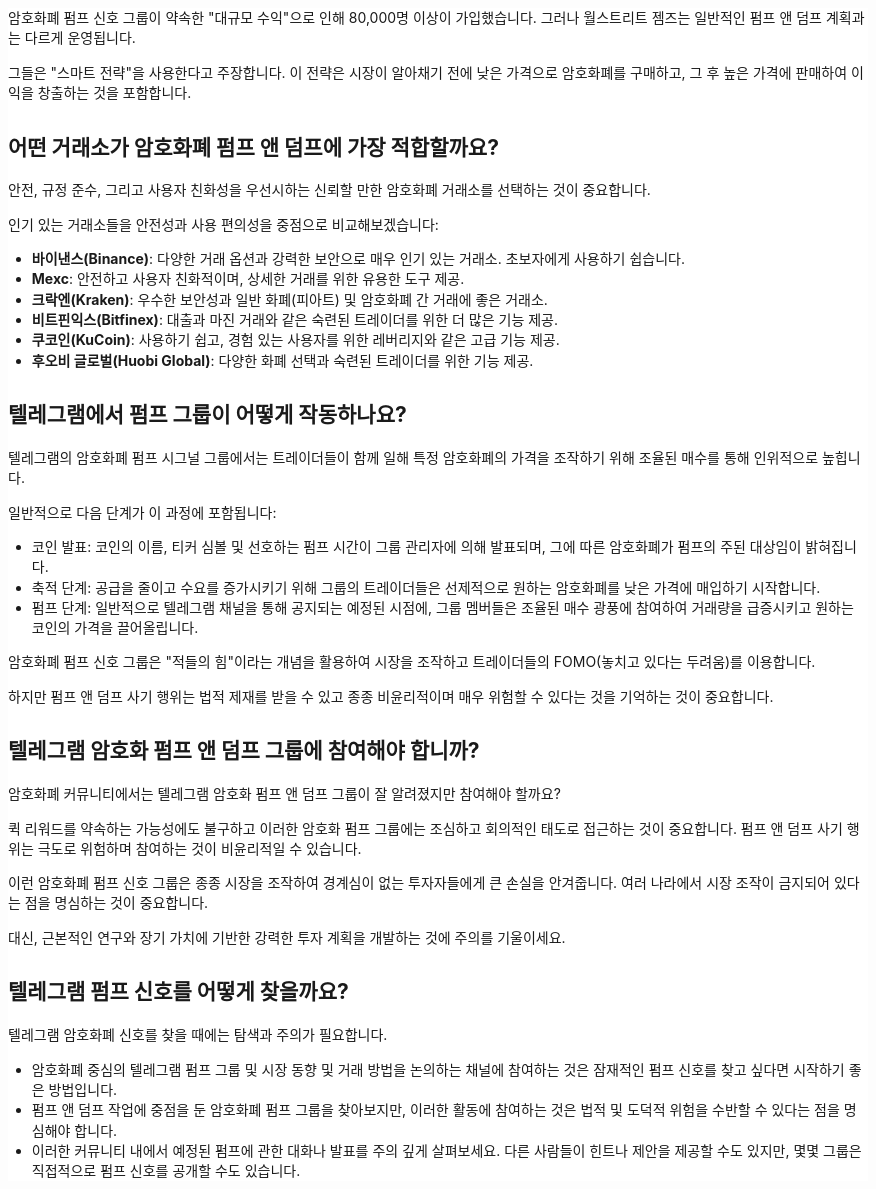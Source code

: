 암호화폐 펌프 신호 그룹이 약속한 "대규모 수익"으로 인해 80,000명 이상이 가입했습니다. 그러나 월스트리트 젬즈는 일반적인 펌프 앤 덤프 계획과는 다르게 운영됩니다.

그들은 "스마트 전략"을 사용한다고 주장합니다. 이 전략은 시장이 알아채기 전에 낮은 가격으로 암호화폐를 구매하고, 그 후 높은 가격에 판매하여 이익을 창출하는 것을 포함합니다.

## 어떤 거래소가 암호화폐 펌프 앤 덤프에 가장 적합할까요?



안전, 규정 준수, 그리고 사용자 친화성을 우선시하는 신뢰할 만한 암호화폐 거래소를 선택하는 것이 중요합니다.

인기 있는 거래소들을 안전성과 사용 편의성을 중점으로 비교해보겠습니다:

- **바이낸스(Binance)**: 다양한 거래 옵션과 강력한 보안으로 매우 인기 있는 거래소. 초보자에게 사용하기 쉽습니다.
- **Mexc**: 안전하고 사용자 친화적이며, 상세한 거래를 위한 유용한 도구 제공.
- **크락엔(Kraken)**: 우수한 보안성과 일반 화폐(피아트) 및 암호화폐 간 거래에 좋은 거래소.
- **비트핀익스(Bitfinex)**: 대출과 마진 거래와 같은 숙련된 트레이더를 위한 더 많은 기능 제공.
- **쿠코인(KuCoin)**: 사용하기 쉽고, 경험 있는 사용자를 위한 레버리지와 같은 고급 기능 제공.
- **후오비 글로벌(Huobi Global)**: 다양한 화폐 선택과 숙련된 트레이더를 위한 기능 제공.

## 텔레그램에서 펌프 그룹이 어떻게 작동하나요?



텔레그램의 암호화폐 펌프 시그널 그룹에서는 트레이더들이 함께 일해 특정 암호화폐의 가격을 조작하기 위해 조율된 매수를 통해 인위적으로 높힙니다.

일반적으로 다음 단계가 이 과정에 포함됩니다:

- 코인 발표: 코인의 이름, 티커 심볼 및 선호하는 펌프 시간이 그룹 관리자에 의해 발표되며, 그에 따른 암호화폐가 펌프의 주된 대상임이 밝혀집니다.
- 축적 단계: 공급을 줄이고 수요를 증가시키기 위해 그룹의 트레이더들은 선제적으로 원하는 암호화폐를 낮은 가격에 매입하기 시작합니다.
- 펌프 단계: 일반적으로 텔레그램 채널을 통해 공지되는 예정된 시점에, 그룹 멤버들은 조율된 매수 광풍에 참여하여 거래량을 급증시키고 원하는 코인의 가격을 끌어올립니다.

암호화폐 펌프 신호 그룹은 "적들의 힘"이라는 개념을 활용하여 시장을 조작하고 트레이더들의 FOMO(놓치고 있다는 두려움)를 이용합니다.



하지만 펌프 앤 덤프 사기 행위는 법적 제재를 받을 수 있고 종종 비윤리적이며 매우 위험할 수 있다는 것을 기억하는 것이 중요합니다.

## 텔레그램 암호화 펌프 앤 덤프 그룹에 참여해야 합니까?

암호화폐 커뮤니티에서는 텔레그램 암호화 펌프 앤 덤프 그룹이 잘 알려졌지만 참여해야 할까요?

퀵 리워드를 약속하는 가능성에도 불구하고 이러한 암호화 펌프 그룹에는 조심하고 회의적인 태도로 접근하는 것이 중요합니다. 펌프 앤 덤프 사기 행위는 극도로 위험하며 참여하는 것이 비윤리적일 수 있습니다.



이런 암호화폐 펌프 신호 그룹은 종종 시장을 조작하여 경계심이 없는 투자자들에게 큰 손실을 안겨줍니다. 여러 나라에서 시장 조작이 금지되어 있다는 점을 명심하는 것이 중요합니다.

대신, 근본적인 연구와 장기 가치에 기반한 강력한 투자 계획을 개발하는 것에 주의를 기울이세요.

## 텔레그램 펌프 신호를 어떻게 찾을까요?

텔레그램 암호화폐 신호를 찾을 때에는 탐색과 주의가 필요합니다.



- 암호화폐 중심의 텔레그램 펌프 그룹 및 시장 동향 및 거래 방법을 논의하는 채널에 참여하는 것은 잠재적인 펌프 신호를 찾고 싶다면 시작하기 좋은 방법입니다.
- 펌프 앤 덤프 작업에 중점을 둔 암호화폐 펌프 그룹을 찾아보지만, 이러한 활동에 참여하는 것은 법적 및 도덕적 위험을 수반할 수 있다는 점을 명심해야 합니다.
- 이러한 커뮤니티 내에서 예정된 펌프에 관한 대화나 발표를 주의 깊게 살펴보세요. 다른 사람들이 힌트나 제안을 제공할 수도 있지만, 몇몇 그룹은 직접적으로 펌프 신호를 공개할 수도 있습니다.

